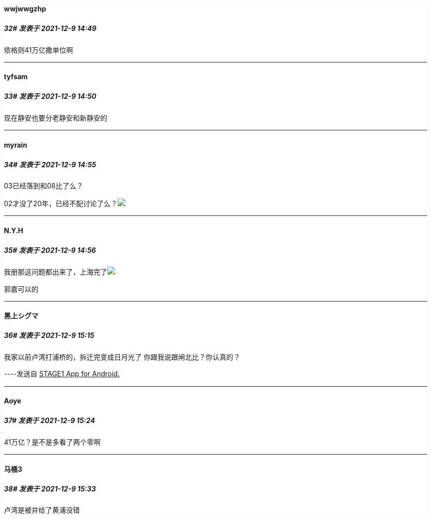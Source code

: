 ####  wwjwwgzhp  
##### 32#       发表于 2021-12-9 14:49

侬格则41万亿撒单位啊

*****

####  tyfsam  
##### 33#       发表于 2021-12-9 14:50

现在静安也要分老静安和新静安的

*****

####  myrain  
##### 34#       发表于 2021-12-9 14:55

03已经落到和08比了么？

02才没了20年，已经不配讨论了么？<img src="https://static.saraba1st.com/image/smiley/face2017/049.png" referrerpolicy="no-referrer">

*****

####  N.Y.H  
##### 35#       发表于 2021-12-9 14:56

我册那这问题都出来了，上海完了<img src="https://static.saraba1st.com/image/smiley/face2017/004.gif" referrerpolicy="no-referrer">

郭嘉可以的

*****

####  黑上シグマ  
##### 36#       发表于 2021-12-9 15:15

我家以前卢湾打浦桥的，拆迁完变成日月光了
你跟我说跟闸北比？你认真的？

----发送自 [STAGE1 App for Android.](http://stage1.5j4m.com/?1.37)

*****

####  Aoye  
##### 37#       发表于 2021-12-9 15:24

41万亿？是不是多看了两个零啊

*****

####  马桶3  
##### 38#       发表于 2021-12-9 15:33

卢湾是被并给了黄浦没错
